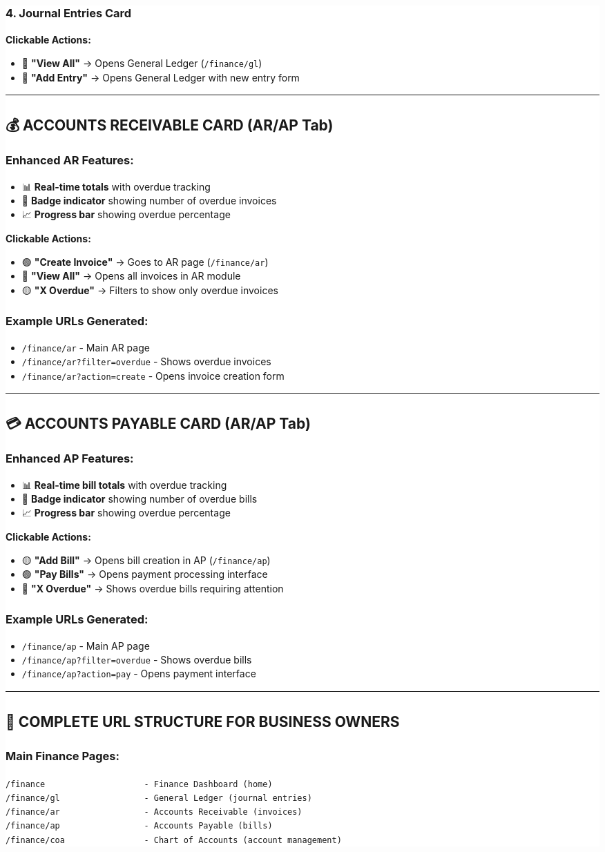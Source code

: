 ### **4. Journal Entries Card**
**Clickable Actions:**
- 🔵 **"View All"** → Opens General Ledger (`/finance/gl`)
- 🔵 **"Add Entry"** → Opens General Ledger with new entry form

---

## 💰 **ACCOUNTS RECEIVABLE CARD** (AR/AP Tab)

### **Enhanced AR Features:**
- 📊 **Real-time totals** with overdue tracking
- 🔴 **Badge indicator** showing number of overdue invoices
- 📈 **Progress bar** showing overdue percentage

**Clickable Actions:**
- 🟢 **"Create Invoice"** → Goes to AR page (`/finance/ar`)
- 🔵 **"View All"** → Opens all invoices in AR module
- 🟡 **"X Overdue"** → Filters to show only overdue invoices

### **Example URLs Generated:**
- `/finance/ar` - Main AR page
- `/finance/ar?filter=overdue` - Shows overdue invoices
- `/finance/ar?action=create` - Opens invoice creation form

---

## 💳 **ACCOUNTS PAYABLE CARD** (AR/AP Tab)

### **Enhanced AP Features:**
- 📊 **Real-time bill totals** with overdue tracking
- 🔴 **Badge indicator** showing number of overdue bills
- 📈 **Progress bar** showing overdue percentage

**Clickable Actions:**
- 🟡 **"Add Bill"** → Opens bill creation in AP (`/finance/ap`)
- 🟢 **"Pay Bills"** → Opens payment processing interface
- 🔴 **"X Overdue"** → Shows overdue bills requiring attention

### **Example URLs Generated:**
- `/finance/ap` - Main AP page
- `/finance/ap?filter=overdue` - Shows overdue bills
- `/finance/ap?action=pay` - Opens payment interface

---

## 🏦 **COMPLETE URL STRUCTURE FOR BUSINESS OWNERS**

### **Main Finance Pages:**
```
/finance                    - Finance Dashboard (home)
/finance/gl                 - General Ledger (journal entries)
/finance/ar                 - Accounts Receivable (invoices)
/finance/ap                 - Accounts Payable (bills)
/finance/coa                - Chart of Accounts (account management)
```
